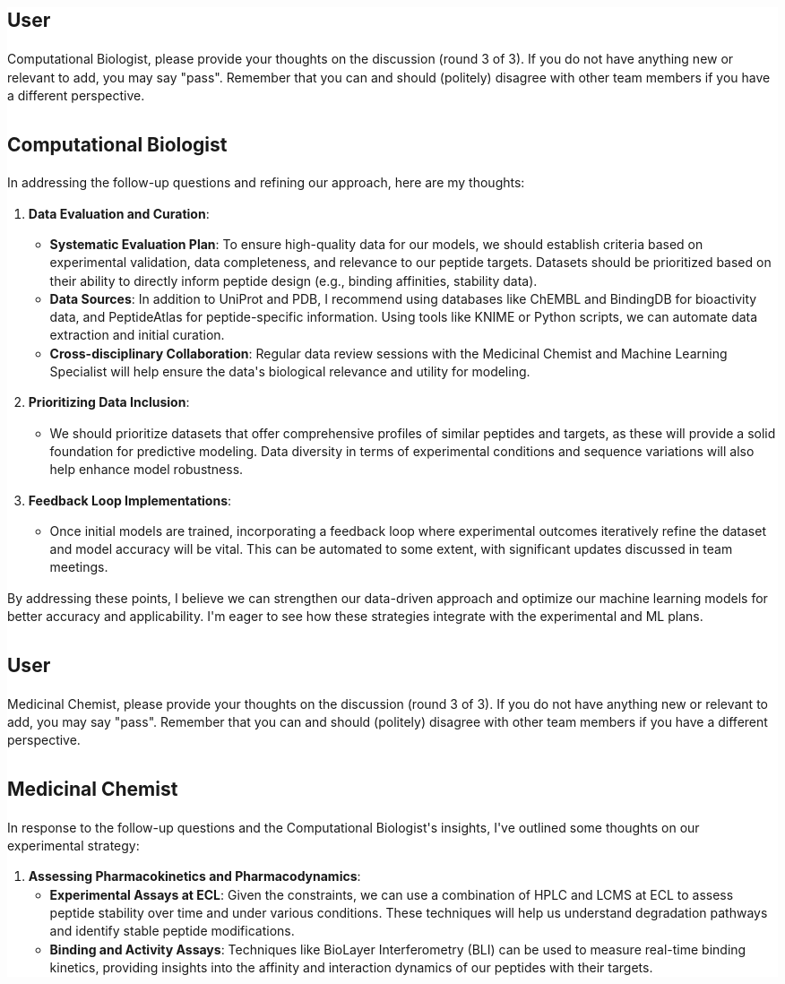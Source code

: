 ## User

Computational Biologist, please provide your thoughts on the discussion (round 3 of 3). If you do not have anything new or relevant to add, you may say "pass". Remember that you can and should (politely) disagree with other team members if you have a different perspective.

## Computational Biologist

In addressing the follow-up questions and refining our approach, here are my thoughts:

1. **Data Evaluation and Curation**:
   - **Systematic Evaluation Plan**: To ensure high-quality data for our models, we should establish criteria based on experimental validation, data completeness, and relevance to our peptide targets. Datasets should be prioritized based on their ability to directly inform peptide design (e.g., binding affinities, stability data).
   - **Data Sources**: In addition to UniProt and PDB, I recommend using databases like ChEMBL and BindingDB for bioactivity data, and PeptideAtlas for peptide-specific information. Using tools like KNIME or Python scripts, we can automate data extraction and initial curation.
   - **Cross-disciplinary Collaboration**: Regular data review sessions with the Medicinal Chemist and Machine Learning Specialist will help ensure the data's biological relevance and utility for modeling.

2. **Prioritizing Data Inclusion**:
   - We should prioritize datasets that offer comprehensive profiles of similar peptides and targets, as these will provide a solid foundation for predictive modeling. Data diversity in terms of experimental conditions and sequence variations will also help enhance model robustness.

3. **Feedback Loop Implementations**:
   - Once initial models are trained, incorporating a feedback loop where experimental outcomes iteratively refine the dataset and model accuracy will be vital. This can be automated to some extent, with significant updates discussed in team meetings.

By addressing these points, I believe we can strengthen our data-driven approach and optimize our machine learning models for better accuracy and applicability. I'm eager to see how these strategies integrate with the experimental and ML plans.

## User

Medicinal Chemist, please provide your thoughts on the discussion (round 3 of 3). If you do not have anything new or relevant to add, you may say "pass". Remember that you can and should (politely) disagree with other team members if you have a different perspective.

## Medicinal Chemist

In response to the follow-up questions and the Computational Biologist's insights, I've outlined some thoughts on our experimental strategy:

1. **Assessing Pharmacokinetics and Pharmacodynamics**:
   - **Experimental Assays at ECL**: Given the constraints, we can use a combination of HPLC and LCMS at ECL to assess peptide stability over time and under various conditions. These techniques will help us understand degradation pathways and identify stable peptide modifications.
   - **Binding and Activity Assays**: Techniques like BioLayer Interferometry (BLI) can be used to measure real-time binding kinetics, providing insights into the affinity and interaction dynamics of our peptides with their targets.
